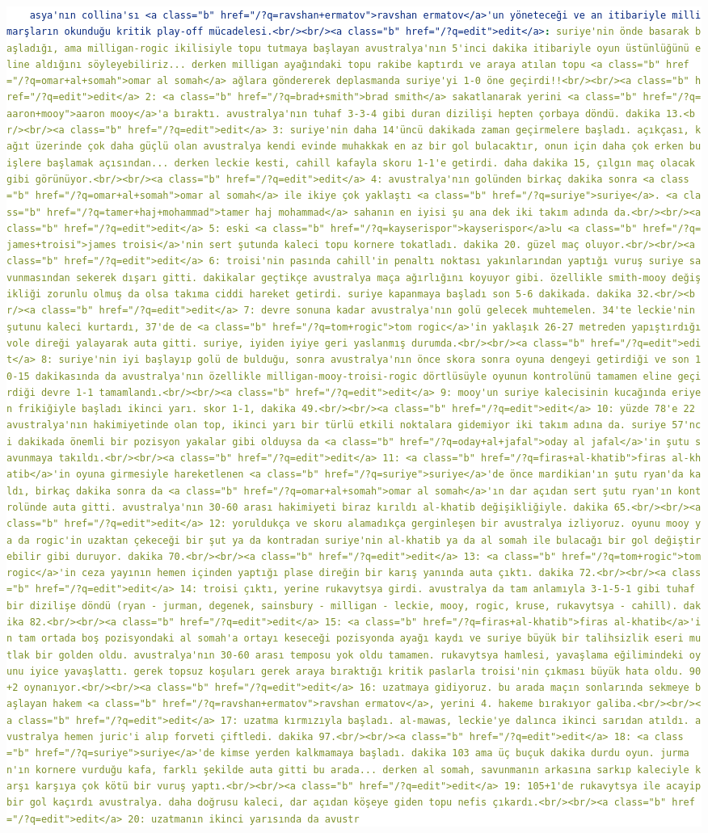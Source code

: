 ```yaml
    asya'nın collina'sı <a class="b" href="/?q=ravshan+ermatov">ravshan ermatov</a>'un yöneteceği ve an itibariyle milli marşların okunduğu kritik play-off mücadelesi.<br/><br/><a class="b" href="/?q=edit">edit</a>: suriye'nin önde basarak başladığı, ama milligan-rogic ikilisiyle topu tutmaya başlayan avustralya'nın 5'inci dakika itibariyle oyun üstünlüğünü eline aldığını söyleyebiliriz... derken milligan ayağındaki topu rakibe kaptırdı ve araya atılan topu <a class="b" href="/?q=omar+al+somah">omar al somah</a> ağlara göndererek deplasmanda suriye'yi 1-0 öne geçirdi!!<br/><br/><a class="b" href="/?q=edit">edit</a> 2: <a class="b" href="/?q=brad+smith">brad smith</a> sakatlanarak yerini <a class="b" href="/?q=aaron+mooy">aaron mooy</a>'a bıraktı. avustralya'nın tuhaf 3-3-4 gibi duran dizilişi hepten çorbaya döndü. dakika 13.<br/><br/><a class="b" href="/?q=edit">edit</a> 3: suriye'nin daha 14'üncü dakikada zaman geçirmelere başladı. açıkçası, kağıt üzerinde çok daha güçlü olan avustralya kendi evinde muhakkak en az bir gol bulacaktır, onun için daha çok erken bu işlere başlamak açısından... derken leckie kesti, cahill kafayla skoru 1-1'e getirdi. daha dakika 15, çılgın maç olacak gibi görünüyor.<br/><br/><a class="b" href="/?q=edit">edit</a> 4: avustralya'nın golünden birkaç dakika sonra <a class="b" href="/?q=omar+al+somah">omar al somah</a> ile ikiye çok yaklaştı <a class="b" href="/?q=suriye">suriye</a>. <a class="b" href="/?q=tamer+haj+mohammad">tamer haj mohammad</a> sahanın en iyisi şu ana dek iki takım adında da.<br/><br/><a class="b" href="/?q=edit">edit</a> 5: eski <a class="b" href="/?q=kayserispor">kayserispor</a>lu <a class="b" href="/?q=james+troisi">james troisi</a>'nin sert şutunda kaleci topu kornere tokatladı. dakika 20. güzel maç oluyor.<br/><br/><a class="b" href="/?q=edit">edit</a> 6: troisi'nin pasında cahill'in penaltı noktası yakınlarından yaptığı vuruş suriye savunmasından sekerek dışarı gitti. dakikalar geçtikçe avustralya maça ağırlığını koyuyor gibi. özellikle smith-mooy değişikliği zorunlu olmuş da olsa takıma ciddi hareket getirdi. suriye kapanmaya başladı son 5-6 dakikada. dakika 32.<br/><br/><a class="b" href="/?q=edit">edit</a> 7: devre sonuna kadar avustralya'nın golü gelecek muhtemelen. 34'te leckie'nin şutunu kaleci kurtardı, 37'de de <a class="b" href="/?q=tom+rogic">tom rogic</a>'in yaklaşık 26-27 metreden yapıştırdığı vole direği yalayarak auta gitti. suriye, iyiden iyiye geri yaslanmış durumda.<br/><br/><a class="b" href="/?q=edit">edit</a> 8: suriye'nin iyi başlayıp golü de bulduğu, sonra avustralya'nın önce skora sonra oyuna dengeyi getirdiği ve son 10-15 dakikasında da avustralya'nın özellikle milligan-mooy-troisi-rogic dörtlüsüyle oyunun kontrolünü tamamen eline geçirdiği devre 1-1 tamamlandı.<br/><br/><a class="b" href="/?q=edit">edit</a> 9: mooy'un suriye kalecisinin kucağında eriyen frikiğiyle başladı ikinci yarı. skor 1-1, dakika 49.<br/><br/><a class="b" href="/?q=edit">edit</a> 10: yüzde 78'e 22 avustralya'nın hakimiyetinde olan top, ikinci yarı bir türlü etkili noktalara gidemiyor iki takım adına da. suriye 57'nci dakikada önemli bir pozisyon yakalar gibi olduysa da <a class="b" href="/?q=oday+al+jafal">oday al jafal</a>'in şutu savunmaya takıldı.<br/><br/><a class="b" href="/?q=edit">edit</a> 11: <a class="b" href="/?q=firas+al-khatib">firas al-khatib</a>'in oyuna girmesiyle hareketlenen <a class="b" href="/?q=suriye">suriye</a>'de önce mardikian'ın şutu ryan'da kaldı, birkaç dakika sonra da <a class="b" href="/?q=omar+al+somah">omar al somah</a>'ın dar açıdan sert şutu ryan'ın kontrolünde auta gitti. avustralya'nın 30-60 arası hakimiyeti biraz kırıldı al-khatib değişikliğiyle. dakika 65.<br/><br/><a class="b" href="/?q=edit">edit</a> 12: yoruldukça ve skoru alamadıkça gerginleşen bir avustralya izliyoruz. oyunu mooy ya da rogic'in uzaktan çekeceği bir şut ya da kontradan suriye'nin al-khatib ya da al somah ile bulacağı bir gol değiştirebilir gibi duruyor. dakika 70.<br/><br/><a class="b" href="/?q=edit">edit</a> 13: <a class="b" href="/?q=tom+rogic">tom rogic</a>'in ceza yayının hemen içinden yaptığı plase direğin bir karış yanında auta çıktı. dakika 72.<br/><br/><a class="b" href="/?q=edit">edit</a> 14: troisi çıktı, yerine rukavytsya girdi. avustralya da tam anlamıyla 3-1-5-1 gibi tuhaf bir dizilişe döndü (ryan - jurman, degenek, sainsbury - milligan - leckie, mooy, rogic, kruse, rukavytsya - cahill). dakika 82.<br/><br/><a class="b" href="/?q=edit">edit</a> 15: <a class="b" href="/?q=firas+al-khatib">firas al-khatib</a>'in tam ortada boş pozisyondaki al somah'a ortayı keseceği pozisyonda ayağı kaydı ve suriye büyük bir talihsizlik eseri mutlak bir golden oldu. avustralya'nın 30-60 arası temposu yok oldu tamamen. rukavytsya hamlesi, yavaşlama eğilimindeki oyunu iyice yavaşlattı. gerek topsuz koşuları gerek araya bıraktığı kritik paslarla troisi'nin çıkması büyük hata oldu. 90+2 oynanıyor.<br/><br/><a class="b" href="/?q=edit">edit</a> 16: uzatmaya gidiyoruz. bu arada maçın sonlarında sekmeye başlayan hakem <a class="b" href="/?q=ravshan+ermatov">ravshan ermatov</a>, yerini 4. hakeme bırakıyor galiba.<br/><br/><a class="b" href="/?q=edit">edit</a> 17: uzatma kırmızıyla başladı. al-mawas, leckie'ye dalınca ikinci sarıdan atıldı. avustralya hemen juric'i alıp forveti çiftledi. dakika 97.<br/><br/><a class="b" href="/?q=edit">edit</a> 18: <a class="b" href="/?q=suriye">suriye</a>'de kimse yerden kalkmamaya başladı. dakika 103 ama üç buçuk dakika durdu oyun. jurman'ın kornere vurduğu kafa, farklı şekilde auta gitti bu arada... derken al somah, savunmanın arkasına sarkıp kaleciyle karşı karşıya çok kötü bir vuruş yaptı.<br/><br/><a class="b" href="/?q=edit">edit</a> 19: 105+1'de rukavytsya ile acayip bir gol kaçırdı avustralya. daha doğrusu kaleci, dar açıdan köşeye giden topu nefis çıkardı.<br/><br/><a class="b" href="/?q=edit">edit</a> 20: uzatmanın ikinci yarısında da avustr
```